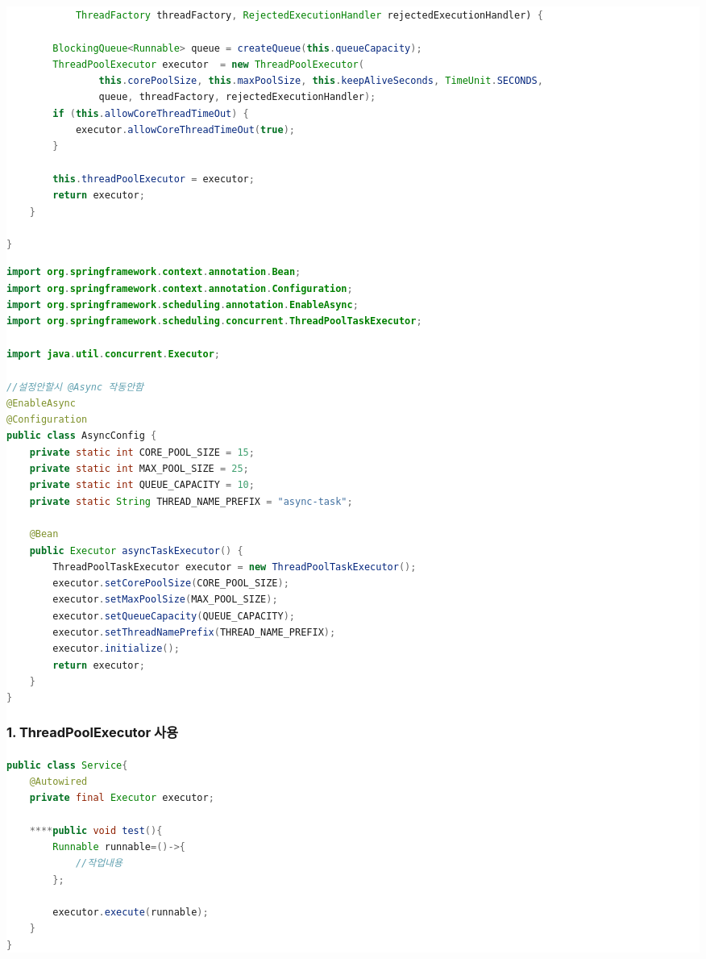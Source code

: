 ```java
			ThreadFactory threadFactory, RejectedExecutionHandler rejectedExecutionHandler) {

		BlockingQueue<Runnable> queue = createQueue(this.queueCapacity);
		ThreadPoolExecutor executor  = new ThreadPoolExecutor(
				this.corePoolSize, this.maxPoolSize, this.keepAliveSeconds, TimeUnit.SECONDS,
				queue, threadFactory, rejectedExecutionHandler);
		if (this.allowCoreThreadTimeOut) {
			executor.allowCoreThreadTimeOut(true);
		}

		this.threadPoolExecutor = executor;
		return executor;
	}

}

```

```java
import org.springframework.context.annotation.Bean;
import org.springframework.context.annotation.Configuration;
import org.springframework.scheduling.annotation.EnableAsync;
import org.springframework.scheduling.concurrent.ThreadPoolTaskExecutor;

import java.util.concurrent.Executor;

//설정안할시 @Async 작동안함
@EnableAsync
@Configuration
public class AsyncConfig {
    private static int CORE_POOL_SIZE = 15;
    private static int MAX_POOL_SIZE = 25;
    private static int QUEUE_CAPACITY = 10;
    private static String THREAD_NAME_PREFIX = "async-task";

    @Bean
    public Executor asyncTaskExecutor() {
        ThreadPoolTaskExecutor executor = new ThreadPoolTaskExecutor();
        executor.setCorePoolSize(CORE_POOL_SIZE);
        executor.setMaxPoolSize(MAX_POOL_SIZE);
        executor.setQueueCapacity(QUEUE_CAPACITY);
        executor.setThreadNamePrefix(THREAD_NAME_PREFIX);
        executor.initialize();
        return executor;
    }
}
```

### 1. ThreadPoolExecutor 사용

```java
public class Service{
	@Autowired
	private final Executor executor;
	
	****public void test(){
		Runnable runnable=()->{
			//작업내용
		};
		
		executor.execute(runnable);
	}
}
```
